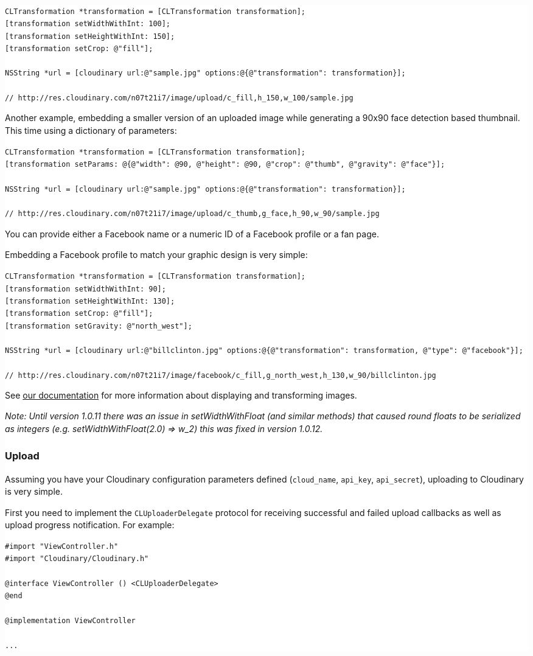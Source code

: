     CLTransformation *transformation = [CLTransformation transformation];
    [transformation setWidthWithInt: 100];
    [transformation setHeightWithInt: 150];
    [transformation setCrop: @"fill"];
    
    NSString *url = [cloudinary url:@"sample.jpg" options:@{@"transformation": transformation}];

    // http://res.cloudinary.com/n07t21i7/image/upload/c_fill,h_150,w_100/sample.jpg

Another example, embedding a smaller version of an uploaded image while generating a 90x90 face detection based thumbnail. This time using a dictionary of parameters: 

    CLTransformation *transformation = [CLTransformation transformation];
    [transformation setParams: @{@"width": @90, @"height": @90, @"crop": @"thumb", @"gravity": @"face"}];

    NSString *url = [cloudinary url:@"sample.jpg" options:@{@"transformation": transformation}];
    
    // http://res.cloudinary.com/n07t21i7/image/upload/c_thumb,g_face,h_90,w_90/sample.jpg

You can provide either a Facebook name or a numeric ID of a Facebook profile or a fan page.  
             
Embedding a Facebook profile to match your graphic design is very simple:
    
    CLTransformation *transformation = [CLTransformation transformation];
    [transformation setWidthWithInt: 90];
    [transformation setHeightWithInt: 130];
    [transformation setCrop: @"fill"];
    [transformation setGravity: @"north_west"];
    
    NSString *url = [cloudinary url:@"billclinton.jpg" options:@{@"transformation": transformation, @"type": @"facebook"}];

    // http://res.cloudinary.com/n07t21i7/image/facebook/c_fill,g_north_west,h_130,w_90/billclinton.jpg
                           
See [our documentation](http://cloudinary.com/documentation/image_transformations) for more information about displaying and transforming images.                                         

*Note: Until version 1.0.11 there was an issue in setWidthWithFloat (and similar methods) that caused round floats to be serialized as integers (e.g. setWidthWithFloat(2.0) => w_2) this was fixed in version 1.0.12.*

### Upload

Assuming you have your Cloudinary configuration parameters defined (`cloud_name`, `api_key`, `api_secret`), uploading to Cloudinary is very simple.
    
First you need to implement the `CLUploaderDelegate` protocol for receiving successful and failed upload callbacks as well as upload progress notification. For example:

    #import "ViewController.h"
    #import "Cloudinary/Cloudinary.h"

    @interface ViewController () <CLUploaderDelegate>    
    @end
    
    @implementation ViewController

    ...
    
